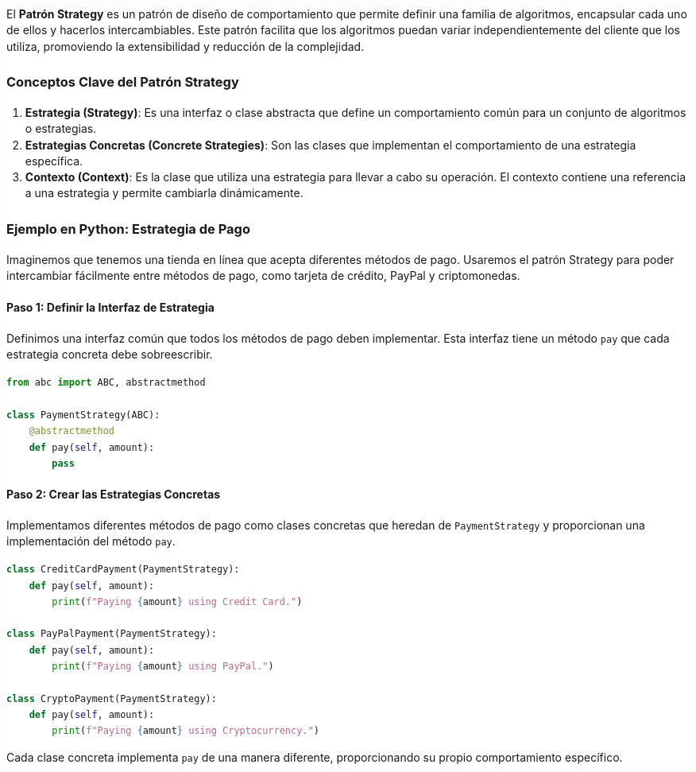 El **Patrón Strategy** es un patrón de diseño de comportamiento que permite definir una familia de algoritmos, encapsular cada uno de ellos y hacerlos intercambiables. Este patrón facilita que los algoritmos puedan variar independientemente del cliente que los utiliza, promoviendo la extensibilidad y reducción de la complejidad.

### Conceptos Clave del Patrón Strategy

1. **Estrategia (Strategy)**: Es una interfaz o clase abstracta que define un comportamiento común para un conjunto de algoritmos o estrategias.
2. **Estrategias Concretas (Concrete Strategies)**: Son las clases que implementan el comportamiento de una estrategia específica.
3. **Contexto (Context)**: Es la clase que utiliza una estrategia para llevar a cabo su operación. El contexto contiene una referencia a una estrategia y permite cambiarla dinámicamente.

### Ejemplo en Python: Estrategia de Pago

Imaginemos que tenemos una tienda en línea que acepta diferentes métodos de pago. Usaremos el patrón Strategy para poder intercambiar fácilmente entre métodos de pago, como tarjeta de crédito, PayPal y criptomonedas.

#### Paso 1: Definir la Interfaz de Estrategia

Definimos una interfaz común que todos los métodos de pago deben implementar. Esta interfaz tiene un método `pay` que cada estrategia concreta debe sobreescribir.

```python
from abc import ABC, abstractmethod

class PaymentStrategy(ABC):
    @abstractmethod
    def pay(self, amount):
        pass
```

#### Paso 2: Crear las Estrategias Concretas

Implementamos diferentes métodos de pago como clases concretas que heredan de `PaymentStrategy` y proporcionan una implementación del método `pay`.

```python
class CreditCardPayment(PaymentStrategy):
    def pay(self, amount):
        print(f"Paying {amount} using Credit Card.")

class PayPalPayment(PaymentStrategy):
    def pay(self, amount):
        print(f"Paying {amount} using PayPal.")

class CryptoPayment(PaymentStrategy):
    def pay(self, amount):
        print(f"Paying {amount} using Cryptocurrency.")
```

Cada clase concreta implementa `pay` de una manera diferente, proporcionando su propio comportamiento específico.
